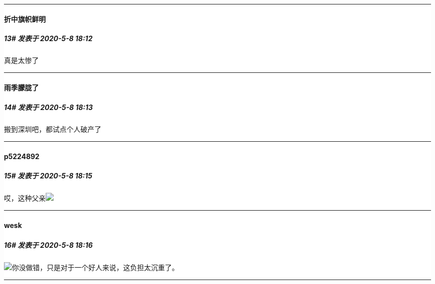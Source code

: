 


*****

####  折中旗帜鲜明  
##### 13#       发表于 2020-5-8 18:12




真是太惨了







*****

####  雨季朦胧了  
##### 14#       发表于 2020-5-8 18:13




搬到深圳吧，都试点个人破产了







*****

####  p5224892  
##### 15#       发表于 2020-5-8 18:15




哎，这种父亲<img src="https://static.saraba1st.com/image/smiley/face2017/001.png" referrerpolicy="no-referrer">







*****

####  wesk  
##### 16#       发表于 2020-5-8 18:16



<img src="https://static.saraba1st.com/image/smiley/face2017/001.png" referrerpolicy="no-referrer">你没做错，只是对于一个好人来说，这负担太沉重了。








*****
